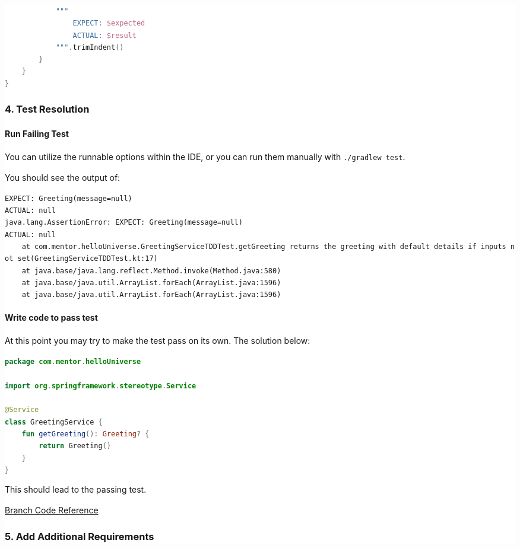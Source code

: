 ```kotlin
            """
                EXPECT: $expected
                ACTUAL: $result
            """.trimIndent()
        }
    }
}
```

### 4. Test Resolution

#### Run Failing Test

You can utilize the runnable options within the IDE, or you can run them manually with `./gradlew test`.

You should see the output of:

```
EXPECT: Greeting(message=null)
ACTUAL: null
java.lang.AssertionError: EXPECT: Greeting(message=null)
ACTUAL: null
	at com.mentor.helloUniverse.GreetingServiceTDDTest.getGreeting returns the greeting with default details if inputs not set(GreetingServiceTDDTest.kt:17)
	at java.base/java.lang.reflect.Method.invoke(Method.java:580)
	at java.base/java.util.ArrayList.forEach(ArrayList.java:1596)
	at java.base/java.util.ArrayList.forEach(ArrayList.java:1596)
```

#### Write code to pass test

At this point you may try to make the test pass on its own. The solution below:

```kotlin
package com.mentor.helloUniverse

import org.springframework.stereotype.Service

@Service
class GreetingService {
    fun getGreeting(): Greeting? {
        return Greeting()
    }
}
```

This should lead to the passing test.

[Branch Code Reference](https://github.com/violabs/mentor-code/tree/beginner/testing/tdd/02_initial_failing_test_fix)

### 5. Add Additional Requirements
